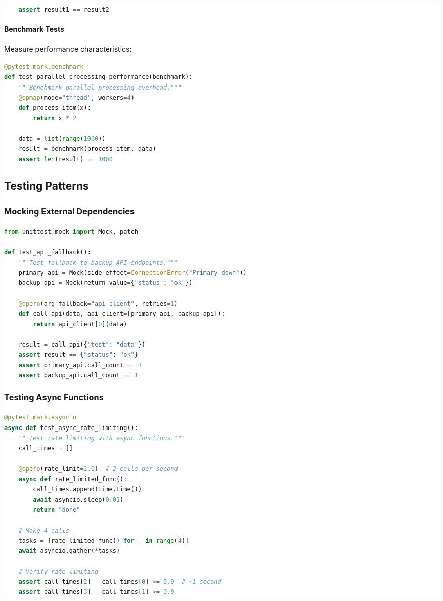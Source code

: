 ```python
    assert result1 == result2
```

#### Benchmark Tests
Measure performance characteristics:

```python
@pytest.mark.benchmark
def test_parallel_processing_performance(benchmark):
    """Benchmark parallel processing overhead."""
    @opmap(mode="thread", workers=4)
    def process_item(x):
        return x * 2
    
    data = list(range(1000))
    result = benchmark(process_item, data)
    assert len(result) == 1000
```

## Testing Patterns

### Mocking External Dependencies

```python
from unittest.mock import Mock, patch

def test_api_fallback():
    """Test fallback to backup API endpoints."""
    primary_api = Mock(side_effect=ConnectionError("Primary down"))
    backup_api = Mock(return_value={"status": "ok"})
    
    @opero(arg_fallback="api_client", retries=1)
    def call_api(data, api_client=[primary_api, backup_api]):
        return api_client[0](data)
    
    result = call_api({"test": "data"})
    assert result == {"status": "ok"}
    assert primary_api.call_count == 1
    assert backup_api.call_count == 1
```

### Testing Async Functions

```python
@pytest.mark.asyncio
async def test_async_rate_limiting():
    """Test rate limiting with async functions."""
    call_times = []
    
    @opero(rate_limit=2.0)  # 2 calls per second
    async def rate_limited_func():
        call_times.append(time.time())
        await asyncio.sleep(0.01)
        return "done"
    
    # Make 4 calls
    tasks = [rate_limited_func() for _ in range(4)]
    await asyncio.gather(*tasks)
    
    # Verify rate limiting
    assert call_times[2] - call_times[0] >= 0.9  # ~1 second
    assert call_times[3] - call_times[1] >= 0.9
```
